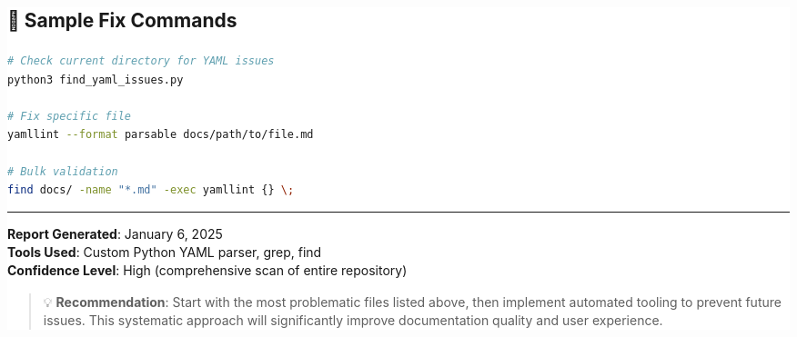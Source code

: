 
## 🔧 Sample Fix Commands

```bash
# Check current directory for YAML issues
python3 find_yaml_issues.py

# Fix specific file
yamllint --format parsable docs/path/to/file.md

# Bulk validation
find docs/ -name "*.md" -exec yamllint {} \;
```

---

**Report Generated**: January 6, 2025  
**Tools Used**: Custom Python YAML parser, grep, find  
**Confidence Level**: High (comprehensive scan of entire repository)

> 💡 **Recommendation**: Start with the most problematic files listed above, then implement automated tooling to prevent future issues. This systematic approach will significantly improve documentation quality and user experience.
